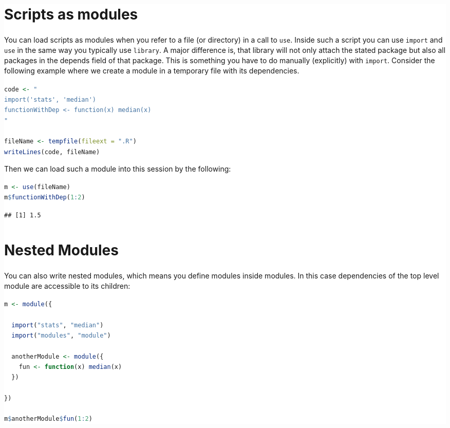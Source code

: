 
# Scripts as modules

You can load scripts as modules when you refer to a file (or directory) in a
call to `use`. Inside such a script you can use `import` and `use` in the same
way you typically use `library`. A major difference is, that library will not
only attach the stated package but also all packages in the depends field of
that package. This is something you have to do manually (explicitly) with
`import`. Consider the following example where we create a module in a temporary
file with its dependencies.


```r
code <- "
import('stats', 'median')
functionWithDep <- function(x) median(x)
"

fileName <- tempfile(fileext = ".R")
writeLines(code, fileName)
```

Then we can load such a module into this session by the following:


```r
m <- use(fileName)
m$functionWithDep(1:2)
```

```
## [1] 1.5
```


# Nested Modules

You can also write nested modules, which means you define modules inside
modules. In this case dependencies of the top level module are accessible to its
children:


```r
m <- module({

  import("stats", "median")
  import("modules", "module")

  anotherModule <- module({
    fun <- function(x) median(x)
  })

})

m$anotherModule$fun(1:2)
```
